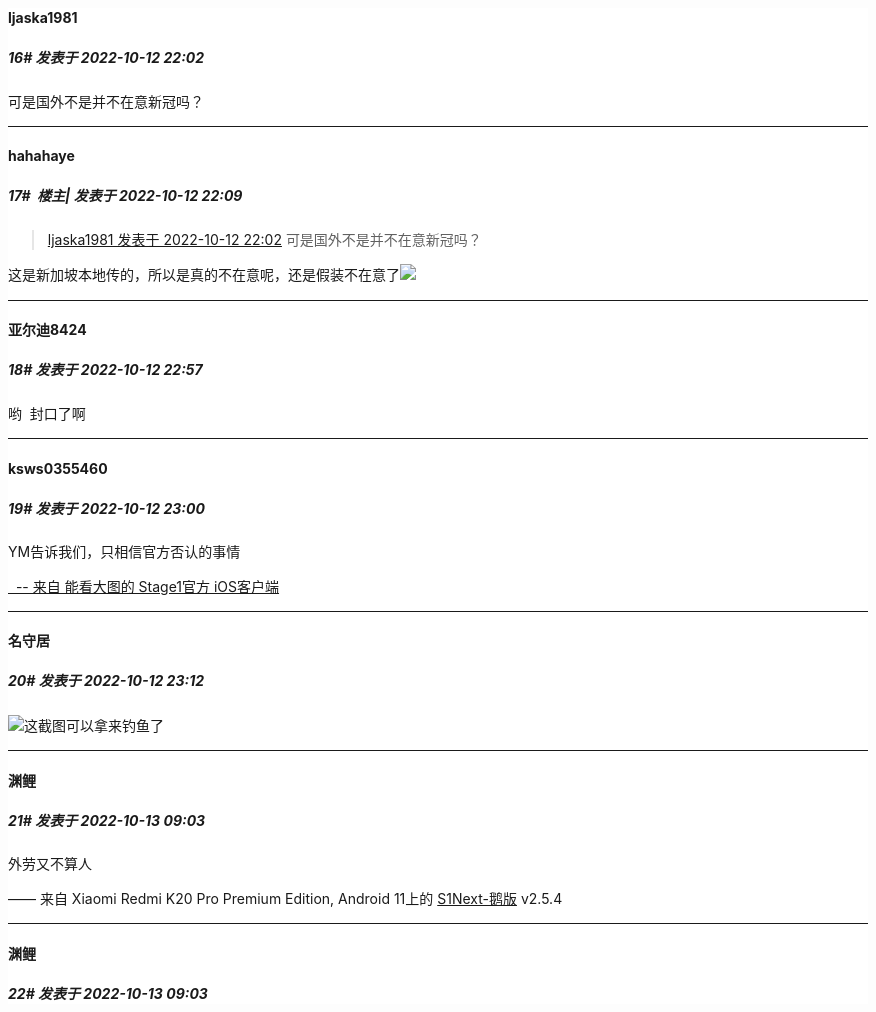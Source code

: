 ####  ljaska1981  
##### 16#       发表于 2022-10-12 22:02

可是国外不是并不在意新冠吗？

*****

####  hahahaye  
##### 17#         楼主| 发表于 2022-10-12 22:09

<blockquote><a href="httphttps://bbs.saraba1st.com/2b/forum.php?mod=redirect&amp;goto=findpost&amp;pid=57881855&amp;ptid=2099348" target="_blank">ljaska1981 发表于 2022-10-12 22:02</a>
可是国外不是并不在意新冠吗？</blockquote>
这是新加坡本地传的，所以是真的不在意呢，还是假装不在意了<img src="https://static.saraba1st.com/image/smiley/face2017/009.gif" referrerpolicy="no-referrer">

*****

####  亚尔迪8424  
##### 18#       发表于 2022-10-12 22:57

哟  封口了啊

*****

####  ksws0355460  
##### 19#       发表于 2022-10-12 23:00

YM告诉我们，只相信官方否认的事情

[  -- 来自 能看大图的 Stage1官方 iOS客户端](https://itunes.apple.com/fi/app/saraba1st/id1221237470?mt=8)

*****

####  名守居  
##### 20#       发表于 2022-10-12 23:12

<img src="https://static.saraba1st.com/image/smiley/face2017/009.gif" referrerpolicy="no-referrer">这截图可以拿来钓鱼了

*****

####  渊鲤  
##### 21#       发表于 2022-10-13 09:03

外劳又不算人

—— 来自 Xiaomi Redmi K20 Pro Premium Edition, Android 11上的 [S1Next-鹅版](https://github.com/ykrank/S1-Next/releases) v2.5.4

*****

####  渊鲤  
##### 22#       发表于 2022-10-13 09:03
